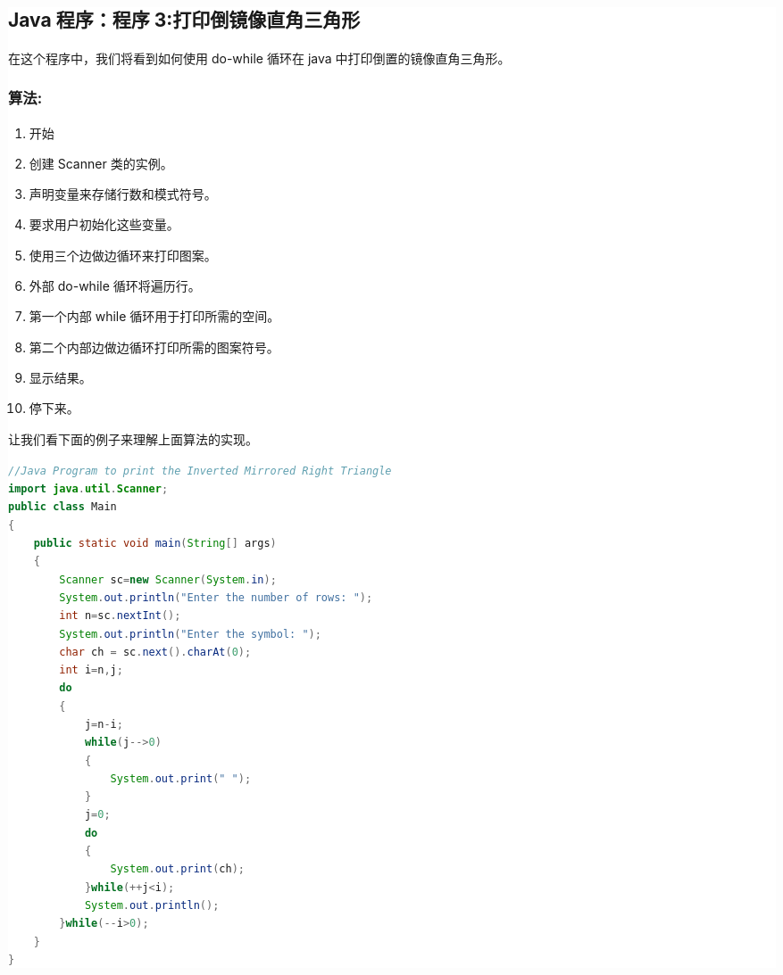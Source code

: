 ## Java 程序：程序 3:打印倒镜像直角三角形

在这个程序中，我们将看到如何使用 do-while 循环在 java 中打印倒置的镜像直角三角形。

### 算法:

1.  开始

2.  创建 Scanner 类的实例。

3.  声明变量来存储行数和模式符号。

4.  要求用户初始化这些变量。

5.  使用三个边做边循环来打印图案。

6.  外部 do-while 循环将遍历行。

7.  第一个内部 while 循环用于打印所需的空间。

8.  第二个内部边做边循环打印所需的图案符号。

9.  显示结果。

10.  停下来。

让我们看下面的例子来理解上面算法的实现。

```java
//Java Program to print the Inverted Mirrored Right Triangle
import java.util.Scanner;
public class Main
{ 
    public static void main(String[] args)
    {
        Scanner sc=new Scanner(System.in);
        System.out.println("Enter the number of rows: ");
        int n=sc.nextInt(); 
        System.out.println("Enter the symbol: ");
        char ch = sc.next().charAt(0);
        int i=n,j;
        do
        {
	        j=n-i;
            while(j-->0)
            {
                System.out.print(" ");
            } 
   	        j=0;                  
            do
            {
                System.out.print(ch);
            }while(++j<i);
            System.out.println();
        }while(--i>0);  
    }
}
```

